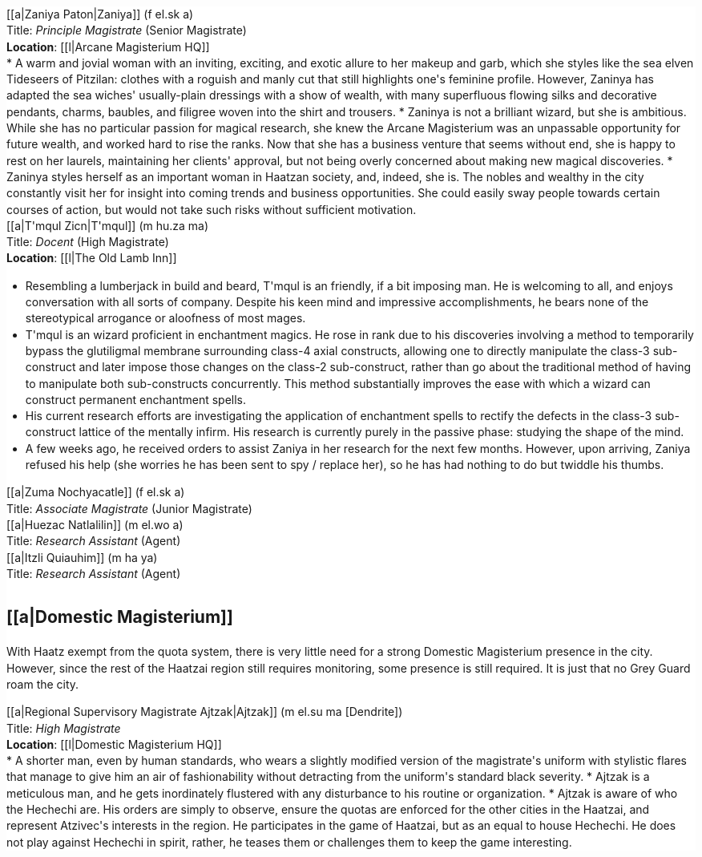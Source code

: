 <div class="header">[[a|Zaniya Paton|Zaniya]] (f el.sk a) <br/>
Title: <em>Principle Magistrate</em> (Senior Magistrate)<br/>
<strong>Location</strong>: [[l|Arcane Magisterium HQ]]</div>
* A warm and jovial woman with an inviting, exciting, and exotic allure to her makeup and garb, which she styles like the sea elven Tideseers of Pitzilan: clothes with a roguish and manly cut that still highlights one's feminine profile. However, Zaninya has adapted the sea wiches' usually-plain dressings with a show of wealth, with many superfluous flowing silks and decorative pendants, charms, baubles, and filigree woven into the shirt and trousers.
* Zaninya is not a brilliant wizard, but she is ambitious. While she has no particular passion for magical research, she knew the Arcane Magisterium was an unpassable opportunity for future wealth, and worked hard to rise the ranks. Now that she has a business venture that seems without end, she is happy to rest on her laurels, maintaining her clients' approval, but not being overly concerned about making new magical discoveries.
* Zaninya styles herself as an important woman in Haatzan society, and, indeed, she is. The nobles and wealthy in the city constantly visit her for insight into coming trends and business opportunities. She could easily sway people towards certain courses of action, but would not take such risks without sufficient motivation.

<div class="header">[[a|T'mqul Zicn|T'mqul]] (m hu.za ma) <br/>Title: <em>Docent</em> (High Magistrate)<br/><strong>Location</strong>: [[l|The Old Lamb Inn]]</div>

* Resembling a lumberjack in build and beard, T'mqul is an friendly, if a bit imposing man. He is welcoming to all, and enjoys conversation with all sorts of company. Despite his keen mind and impressive accomplishments, he bears none of the stereotypical arrogance or aloofness of most mages.
* T'mqul is an wizard proficient in enchantment magics. He rose in rank due to his discoveries involving a method to temporarily bypass the glutiligmal membrane surrounding class-4 axial constructs, allowing one to directly manipulate the class-3 sub-construct and later impose those changes on the class-2 sub-construct, rather than go about the traditional method of having to manipulate both sub-constructs concurrently. This method substantially improves the ease with which a wizard can construct permanent enchantment spells.
* His current research efforts are investigating the application of enchantment spells to rectify the defects in the class-3 sub-construct lattice of the mentally infirm. His research is currently purely in the passive phase: studying the shape of the mind.
* A few weeks ago, he received orders to assist Zaniya in her research for the next few months. However, upon arriving, Zaniya refused his help (she worries he has been sent to spy / replace her), so he has had nothing to do but twiddle his thumbs.

<div class="header">[[a|Zuma Nochyacatle]] (f el.sk a) <br/>
Title: <em>Associate Magistrate</em> (Junior Magistrate)</div>

<div class="header">[[a|Huezac Natlalilin]] (m el.wo a) <br/>
Title: <em>Research Assistant</em> (Agent)</div>

<div class="header">[[a|Itzli Quiauhim]] (m ha ya) <br/>
Title: <em>Research Assistant</em> (Agent)</div>

## [[a|Domestic Magisterium]]

With Haatz exempt from the quota system, there is very little need for a strong Domestic Magisterium presence in the city. However, since the rest of the Haatzai region still requires monitoring, some presence is still required. It is just that no Grey Guard roam the city.

<div class="header">[[a|Regional Supervisory Magistrate Ajtzak|Ajtzak]] (m el.su ma [Dendrite]) <br/>
Title: <em>High Magistrate</em><br/>
<strong>Location</strong>: [[l|Domestic Magisterium HQ]]</div>
* A shorter man, even by human standards, who wears a slightly modified version of the magistrate's uniform with stylistic flares that manage to give him an air of fashionability without detracting from the uniform's standard black severity.
* Ajtzak is a meticulous man, and he gets inordinately flustered with any disturbance to his routine or organization. 
* Ajtzak is aware of who the Hechechi are. His orders are simply to observe, ensure the quotas are enforced for the other cities in the Haatzai, and represent Atzivec's interests in the region. He participates in the game of Haatzai, but as an equal to house Hechechi. He does not play against Hechechi in spirit, rather, he teases them or challenges them to keep the game interesting.
